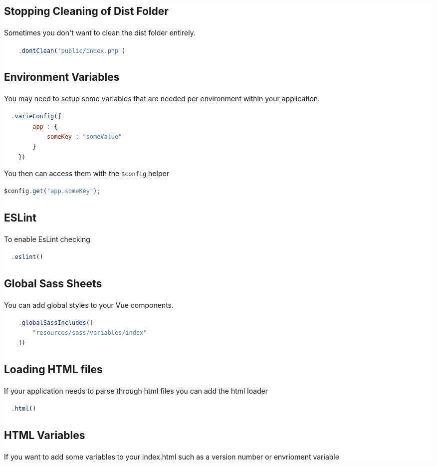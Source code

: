 ## Stopping Cleaning of Dist Folder

Sometimes you don't want to clean the dist folder entirely.

```js
    .dontClean('public/index.php')
```

## Environment Variables

You may need to setup some variables that are needed per environment within your application.

```js
  .varieConfig({
        app : {
            someKey : "someValue"
        }
    })
```

You then can access them with the `$config` helper

```js
$config.get("app.someKey");
```

## ESLint

To enable EsLint checking

```js
  .eslint()
```

## Global Sass Sheets

You can add global styles to your Vue components.

```js
    .globalSassIncludes([
        "resources/sass/variables/index"
    ])
```

## Loading HTML files

If your application needs to parse through html files you can add the html loader

```js
  .html()
```

## HTML Variables

If you want to add some variables to your index.html such as a version number or envrioment variable
